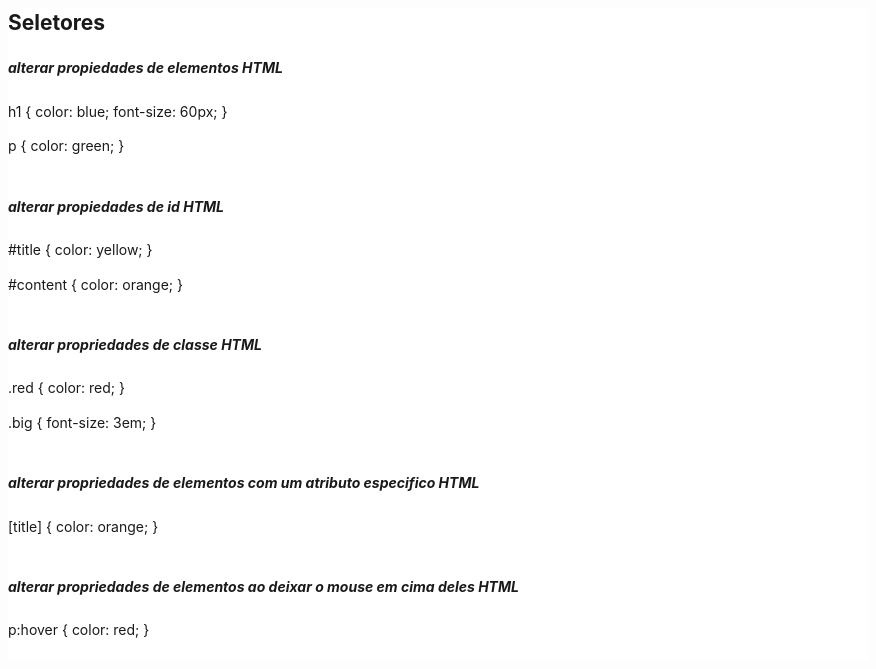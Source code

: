 ## Seletores
##### alterar propiedades de elementos HTML
h1 {
	color: blue;
	font-size: 60px;
}

p {
	color: green;
}
<br>
<br>

##### alterar propiedades de id HTML
#title {
  color: yellow;
}

#content {
	color: orange;
}
<br>
<br>

##### alterar propriedades de classe HTML

.red {
color: red;
}

.big {
	font-size: 3em;
}
<br>
<br>

##### alterar propriedades de elementos com um atributo especifico HTML

[title] {
	color: orange;
}
<br>
<br>

##### alterar propriedades de elementos ao deixar o mouse em cima deles HTML
p:hover {
	color: red;
}
<br>
<br>
